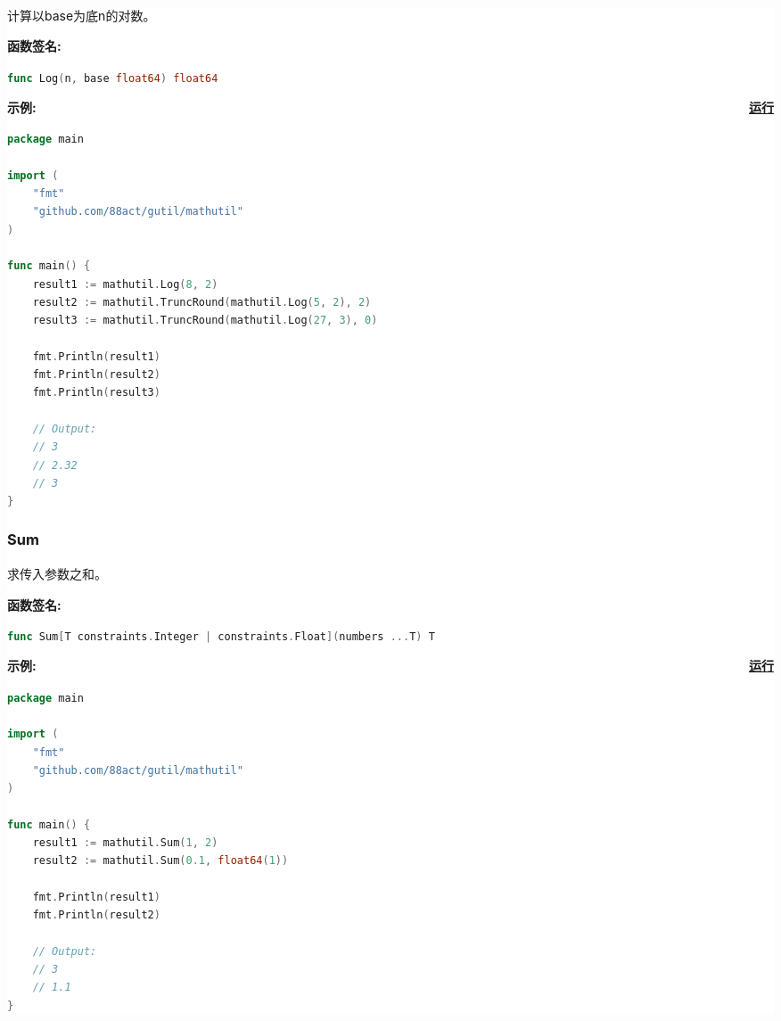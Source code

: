 <p>计算以base为底n的对数。</p>

<b>函数签名:</b>

```go
func Log(n, base float64) float64
```

<b>示例:<span style="float:right;display:inline-block;">[运行](https://go.dev/play/p/_d4bi8oyhat)</span></b>

```go
package main

import (
    "fmt"
    "github.com/88act/gutil/mathutil"
)

func main() {
    result1 := mathutil.Log(8, 2)
    result2 := mathutil.TruncRound(mathutil.Log(5, 2), 2)
    result3 := mathutil.TruncRound(mathutil.Log(27, 3), 0)

    fmt.Println(result1)
    fmt.Println(result2)
    fmt.Println(result3)

    // Output:
    // 3
    // 2.32
    // 3
}
```

### <span id="Sum">Sum</span>

<p>求传入参数之和。</p>

<b>函数签名:</b>

```go
func Sum[T constraints.Integer | constraints.Float](numbers ...T) T
```

<b>示例:<span style="float:right;display:inline-block;">[运行](https://go.dev/play/p/1To2ImAMJA7)</span></b>

```go
package main

import (
    "fmt"
    "github.com/88act/gutil/mathutil"
)

func main() {
    result1 := mathutil.Sum(1, 2)
    result2 := mathutil.Sum(0.1, float64(1))

    fmt.Println(result1)
    fmt.Println(result2)

    // Output:
    // 3
    // 1.1
}
```
